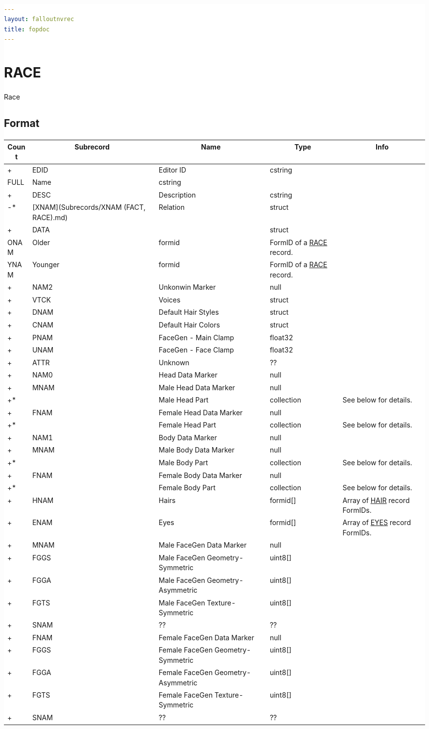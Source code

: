 ```yaml
---
layout: falloutnvrec
title: fopdoc
---
```

RACE
====

Race

## Format

Count | Subrecord | Name | Type | Info
------|-------|------|------|-----
+ | EDID | Editor ID | cstring |
 | FULL | Name | cstring |
+ | DESC | Description | cstring |
-* | [XNAM](Subrecords/XNAM (FACT, RACE).md) | Relation | struct |
+ | DATA | | struct |
 | ONAM | Older | formid | FormID of a [RACE](RACE.md) record.
 | YNAM | Younger | formid | FormID of a [RACE](RACE.md) record.
+ | NAM2 | Unkonwin Marker | null |
+ | VTCK | Voices | struct |
+ | DNAM | Default Hair Styles | struct |
+ | CNAM | Default Hair Colors | struct |
+ | PNAM | FaceGen - Main Clamp | float32 |
+ | UNAM | FaceGen - Face Clamp | float32 |
+ | ATTR | Unknown | ?? |
+ | NAM0 | Head Data Marker | null |
+ | MNAM | Male Head Data Marker | null |
+* | | Male Head Part | collection | See below for details.
+ | FNAM | Female Head Data Marker | null |
+* | | Female Head Part | collection | See below for details.
+ | NAM1 | Body Data Marker | null |
+ | MNAM | Male Body Data Marker | null |
+* | | Male Body Part | collection | See below for details.
+ | FNAM | Female Body Data Marker | null |
+* | | Female Body Part | collection | See below for details.
+ | HNAM | Hairs | formid[] | Array of [HAIR](HAIR.md) record FormIDs.
+ | ENAM | Eyes | formid[] | Array of [EYES](EYES.md) record FormIDs.
+ | MNAM | Male FaceGen Data Marker | null |
+ | FGGS | Male FaceGen Geometry-Symmetric | uint8[] |
+ | FGGA | Male FaceGen Geometry-Asymmetric | uint8[] |
+ | FGTS | Male FaceGen Texture-Symmetric | uint8[] |
+ | SNAM | ?? | ?? |
+ | FNAM | Female FaceGen Data Marker | null |
+ | FGGS | Female FaceGen Geometry-Symmetric | uint8[] |
+ | FGGA | Female FaceGen Geometry-Asymmetric | uint8[] |
+ | FGTS | Female FaceGen Texture-Symmetric | uint8[] |
+ | SNAM | ?? | ?? |
